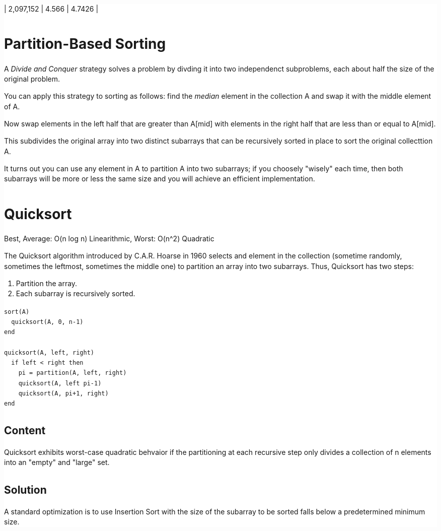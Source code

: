 | 2,097,152 | 4.566 | 4.7426 |

Partition-Based Sorting
================================================================================
A *Divide and Conquer* strategy solves a problem by divding it into two independenct subproblems,
each about half the size of the original problem.

You can apply this strategy to sorting as follows:
find the *median* element in the collection A and swap it with the middle element of A.

Now swap elements in the left half that are greater than A[mid] with elements in the right half that are less than or equal to A[mid].

This subdivides the original array into two distinct subarrays that can be recursively sorted in place to sort the original collecttion A.

It turns out you can use any element in A to partition A into two subarrays; if you choosely "wisely" each time,
then both subarrays will be more or less the same size and you will achieve an efficient implementation.

Quicksort
================================================================================
Best, Average: O(n log n) Linearithmic, Worst: O(n^2) Quadratic

The Quicksort algorithm introduced by C.A.R. Hoarse in 1960 selects and element in the collection
(sometime randomly, sometimes the leftmost, sometimes the middle one) to partition an array into two subarrays.
Thus, Quicksort has two steps:
1. Partition the array.
2. Each subarray is recursively sorted.

```
sort(A)
  quicksort(A, 0, n-1)
end

quicksort(A, left, right)
  if left < right then
    pi = partition(A, left, right)
    quicksort(A, left pi-1)
    quicksort(A, pi+1, right)
end
```

Content
--------------------------------------------------------------------------------
Quicksort exhibits worst-case quadratic behvaior if the partitioning at each recursive step
only divides a collection of n elements into an "empty" and "large" set.

Solution
--------------------------------------------------------------------------------
A standard optimization is to use Insertion Sort with the size of the subarray to be sorted falls below a predetermined minimum size.
